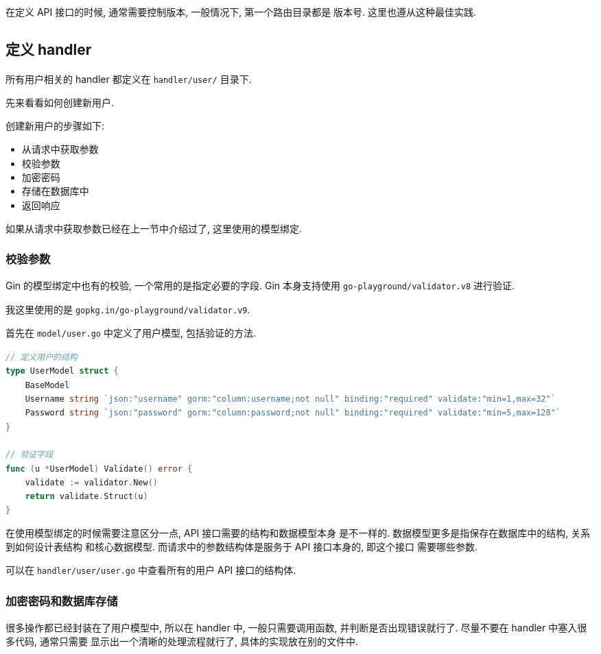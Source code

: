 在定义 API 接口的时候, 通常需要控制版本, 一般情况下, 第一个路由目录都是
版本号. 这里也遵从这种最佳实践.

## 定义 handler

所有用户相关的 handler 都定义在 `handler/user/` 目录下.

先来看看如何创建新用户.

创建新用户的步骤如下:

- 从请求中获取参数
- 校验参数
- 加密密码
- 存储在数据库中
- 返回响应

如果从请求中获取参数已经在上一节中介绍过了,
这里使用的模型绑定.

### 校验参数

Gin 的模型绑定中也有的校验, 一个常用的是指定必要的字段.
Gin 本身支持使用 `go-playground/validator.v8` 进行验证.

我这里使用的是 `gopkg.in/go-playground/validator.v9`.

首先在 `model/user.go` 中定义了用户模型, 包括验证的方法.

```go
// 定义用户的结构
type UserModel struct {
	BaseModel
	Username string `json:"username" gorm:"column:username;not null" binding:"required" validate:"min=1,max=32"`
	Password string `json:"password" gorm:"column:password;not null" binding:"required" validate:"min=5,max=128"`
}

// 验证字段
func (u *UserModel) Validate() error {
	validate := validator.New()
	return validate.Struct(u)
}
```

在使用模型绑定的时候需要注意区分一点, API 接口需要的结构和数据模型本身
是不一样的. 数据模型更多是指保存在数据库中的结构, 关系到如何设计表结构
和核心数据模型. 而请求中的参数结构体是服务于 API 接口本身的, 即这个接口
需要哪些参数.

可以在 `handler/user/user.go` 中查看所有的用户 API 接口的结构体.

### 加密密码和数据库存储

很多操作都已经封装在了用户模型中, 所以在 handler 中, 一般只需要调用函数,
并判断是否出现错误就行了. 尽量不要在 handler 中塞入很多代码, 通常只需要
显示出一个清晰的处理流程就行了, 具体的实现放在别的文件中.
